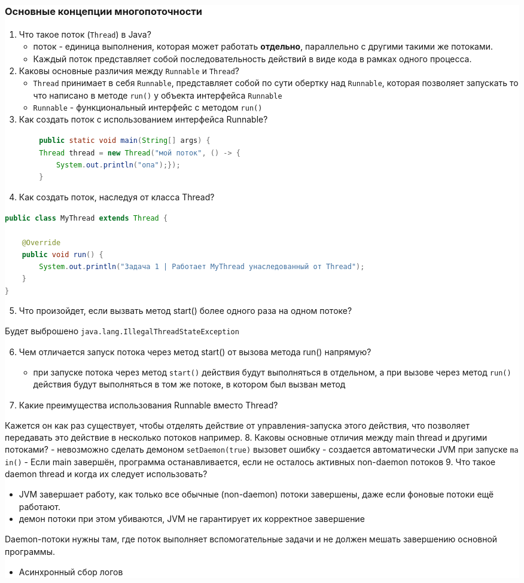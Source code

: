 ### Основные концепции многопоточности
1. Что такое поток (`Thread`) в Java?
   - поток - единица выполнения, которая может работать **отдельно**, параллельно с другими такими же потоками. 
   - Каждый поток представляет собой последовательность действий в виде кода в рамках одного процесса.
2. Каковы основные различия между `Runnable` и `Thread`?
    - `Thread` принимает в себя `Runnable`, представляет собой по сути обертку над `Runnable`, которая позволяет
запускать то что написано в методе `run()` у объекта интерфейса `Runnable`
    - `Runnable` - функциональный интерфейс с методом `run()` 
3. Как создать поток с использованием интерфейса Runnable?
```java
        public static void main(String[] args) {
        Thread thread = new Thread("мой поток", () -> {
            System.out.println("опа");});
        }
```
4. Как создать поток, наследуя от класса Thread?
```java
public class MyThread extends Thread {

    @Override
    public void run() {
        System.out.println("Задача 1 | Работает MyThread унаследованный от Thread");
    }
}
```
5. Что произойдет, если вызвать метод start() более одного раза на одном потоке? 

Будет выброшено `java.lang.IllegalThreadStateException`

6. Чем отличается запуск потока через метод start() от вызова метода run() напрямую?
   - при запуске потока через метод `start()` действия будут выполняться в отдельном, а при вызове 
через метод `run()` действия будут выполняться в том же потоке, в котором был вызван метод

7. Какие преимущества использования Runnable вместо Thread?

Кажется он как раз существует, чтобы отделять действие от управления-запуска этого действия, что позволяет
передавать это действие в несколько потоков например.
8. Каковы основные отличия между main thread и другими потоками?
    - невозможно сделать демоном `setDaemon(true)` вызовет ошибку
    - создается автоматически JVM при запуске `main()`
    - Если main завершён, программа останавливается, если не осталось активных non-daemon потоков
9. Что такое daemon thread и когда их следует использовать?

   - JVM завершает работу, как только все обычные (non-daemon) потоки завершены, даже если фоновые потоки ещё работают.
   - демон потоки при этом убиваются, JVM не гарантирует их корректное завершение

Daemon-потоки нужны там, где поток выполняет вспомогательные задачи и не должен мешать завершению основной программы.
   - Асинхронный сбор логов 
   